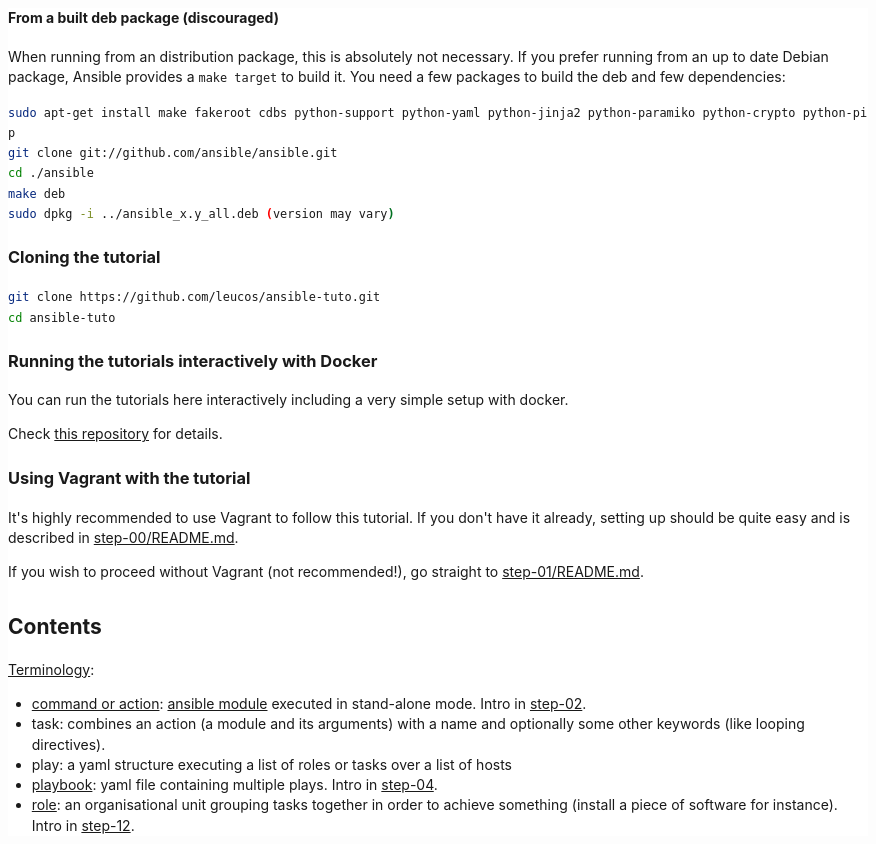 #### From a built deb package (discouraged)

When running from an distribution package, this is absolutely not
necessary. If you prefer running from an up to date Debian package,
Ansible provides a `make target` to build it. You need a few packages to
build the deb and
few dependencies:

```bash
sudo apt-get install make fakeroot cdbs python-support python-yaml python-jinja2 python-paramiko python-crypto python-pip
git clone git://github.com/ansible/ansible.git
cd ./ansible
make deb
sudo dpkg -i ../ansible_x.y_all.deb (version may vary)
```

### Cloning the tutorial

```bash
git clone https://github.com/leucos/ansible-tuto.git
cd ansible-tuto
```

### Running the tutorials interactively with Docker

You can run the tutorials here interactively including a very simple setup with docker.

Check [this repository](https://github.com/turkenh/ansible-interactive-tutorial) for details.

### Using Vagrant with the tutorial

It's highly recommended to use Vagrant to follow this tutorial. If you don't have 
it already, setting up should be quite easy and is described in [step-00/README.md](https://github.com/leucos/ansible-tuto/tree/master/step-00/README.md).

If you wish to proceed without Vagrant (not recommended!), go straight to
[step-01/README.md](https://github.com/leucos/ansible-tuto/tree/master/step-01).

## Contents

[Terminology](https://docs.ansible.com/ansible/glossary.html):
 - [command or
   action](https://docs.ansible.com/ansible/intro_adhoc.html): [ansible module](https://docs.ansible.com/ansible/modules.html) executed in
   stand-alone mode. Intro in [step-02](https://github.com/leucos/ansible-tuto/tree/master/step-02).
 - task: combines an action (a module and its arguments) with a name
   and optionally some other keywords (like looping directives).
 - play: a yaml structure executing a list of roles or tasks over a list
   of hosts
 - [playbook](https://spacelift.io/blog/ansible-playbooks):
   yaml file containing multiple plays. Intro in
   [step-04](https://github.com/leucos/ansible-tuto/tree/master/step-04).
 - [role](https://docs.ansible.com/ansible/playbooks_roles.html): an
   organisational unit grouping tasks together in order to achieve
   something (install a piece of software for instance). Intro in
   [step-12](https://github.com/leucos/ansible-tuto/tree/master/step-12).
